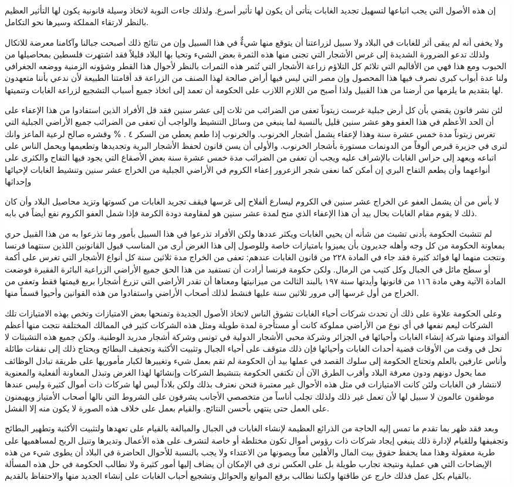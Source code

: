  إن هذه الأصول التي يجب اتباعها لتسهيل تجديد الغابات يتأتى أن يكون لها تأثير أسرع. ولذلك جاءت النوبة لاتخاذ وسيلة قانونية يكون لها التأثير العظيم بالنظر لارتقاء المملكة وسيرها نحو التكامل. 

 ولا يخفى أنه لم يبقى أثر للغابات في البلاد ولا سبيل لزراعتنا أن يتوقع منها شيءٌٌ في هذا السبيل وإن من نتائج ذلك أصبحت جبالنا وآكامنا معرضة للاتكال ولذلك تدعو الضرورة الشديدة إلى غرس الأشجار التي تجنى منها هذه الثمرة بعض الشيء وتحيا بها البلاد قليلاً فقد اشتهرت فلسطين بمحاصيلها من الحبوب ومع هذا فهي من الأقاليم التي تلائم كل التلاؤم زراعة الأشجار التي تُثمر هذه الثمرات بالنظر لأحوال هذا القطر وشؤونه الزمنية ووضعه الجغرافي ولنا عدة أبواب كبرى نصرف فيها هذا المحصول وإن مصر التي ليس فيها أراض صالحة لهذا الصنف من الزراعة قد أقامتنا الطبيعة لأن ندعي بأننا متعهدون لها بتقديم ما يلزمها من أرضنا من هذا القبيل ولذا أصبح من اللازم اللازب على الحكومة   أن تعمد إلى اتخاذ جميع أسباب التشجيع لزراعة الغابات وتنميتها. 

 لئن نشر قانون يقضي بأن كل أرض جبلية غرست زيتوناً تعفى من الضرائب من  ثلاث  إلى  عشر  سنين فقد قل الأفراد الذين استفادوا من هذا الإعفاء على أن الحد الأعظم في هذا العفو وهو  عشر  سنين قليل بالنسبة لما ينبغي من وسائل التنشيط والواجب أن تعفى من الضرائب جميع الأراضي الجبلية التي تغرس زيتوناً مدة  خمس  عشرة  سنة وهذا لإعفاء يشمل أشجار الخرنوب. والخرنوب إذا طعم يعطي من السكر  ٤  . % وقشره صالح لرعية الماعز وانك لترى في جزيرة قبرص ألوفاً من الدونمات مستورة بأشجار الخرنوب. والأولى أن يسن قانون لحفظ الأشجار البرية وتجديدها وتطعيمها ويحمل الناس على اتباعه ويعهد إلى حراس الغابات بالإشراف عليه ويجب أن تعفى من الضرائب مدة  خمس  عشرة  سنة بعض الأصقاع التي يجود فيها التفاح والكثرى على أنواعهما وأن يطعم التفاح البري إن أمكن كما نعفى شجر الزعرور إعفاء الكروم في الأراضي الجبلية من الخراج  عشر  سنين وتنشيط الغابات لإحيائها وإحداثها 

 لا بأس من أن يشمل العفو عن الخراج  عشر  سنين في الكروم ليسارع ألفلاح إلى غرسها فيقف تجريد الغابات من كسوتها وتزيد محاصيل البلاد وأن كان ذلك لا يقوم مقام الغابات بحال بيد أن هذا الإعفاء الذي منح لمدة  عشر  سنين هو لمقاومة دودة الكرمة فإذا شمل العفو الكروم نفع أيضاً في بابه. 

 لم تتشبث الحكومة بأدنى تشبث من شأنه أن يحيي الغابات ويكثر عددها ولكن الأفراد تذرعوا في هذا السبيل بأمور وما تذرعوا به من هذا القبيل حري بمعاونة الحكومة من كل وجه وأهله جديرون بأن يميزوا بامتيازات خاصة وللوصول إلى هذا الغرض أرى من المناسب قبول القانونين اللذين سنتهما فرنسا ونتجت منهما لها فوائد كثيرة فقد جاء في المادة  ٢٢٨  من قانون الغابات عندهم: تعفى من الخراج مدة  ثلاثين  سنة كل أنواع الأشجار التي تغرس على أكمة أو سطح مائل في الجبال وكل كثيب من الرمال. ولكن حكومة فرنسا أرادت أن تستفيد من هذا الحق جميع الأراضي الزراعية البائرة الفقيرة فوضعت المادة الآتية وهي مادة  ١١٦  من قانونها وأيدتها سنة  ١٩٧  بالبند الثالث من ميزانيتها ومعناها أن تقدر الأراضي التي تزرع أشجارا بربع قيمتها فقط وتعفى من الخراج من أول   غرسها إلى مرور  ثلاثين  سنة عليها فنشط لذلك أصحاب الأراضي واستفادوا من هذه القوانين وأحيوا قسماً منها. 

 وعلى الحكومة علاوة على ذلك أن تحدث شركات أحياء الغابات تشوق الناس لاتخاذ الأصول الجديدة وتمنحها بعض الامتيازات وتخص بهذه الامتيازات تلك الشركات ليعم نفعها في أي نوع من الأراضي مملوكة كانت أو مستأجرة لمدة طويلة ومثل هذه الشركات كثير في الممالك المختلفة نتجت منها أعظم ألفوائد ومنها شركة إنشاء الغابات وأحيائها في الجزائر وشركة محبي الأشجار الدولية في تونس وشركة أشجار مدريد الوطنية. ولكن جميع هذه التشبثات لا تحل في وقت من الأوقات قضية أحداث الغابات وأحيائها فإن ذلك متوقف على أحياء الجبال وتثبيت الأكثبة وتجفيف البطائح ويحتاج ذلك إلى نفقات طائلة وأناس عارفين بالعلم وتحتاج الحكومة إلى سلوك القصد في عملها بيد أن الحكومة لم تقم بعمل شيء وتغييرها لكبار مأموريها على طريقة تبادل الوظائف مما يحول دونهم ودون معرفة البلاد وأقرب الطرق الآن أن تكتفي الحكومة بتنشيط الشركات وإنشائها لهذا الغرض وتبذل المعاونة ألفعلية والمعنوية لانتشار فن الغابات ولئن كانت الامتيازات في مثل هذه الأحوال غير معتبرة فنحن نعترف بذلك ولكن بلاداً ليس لها شركات ذات أموال كثيرة وليس عندها موظفون عالمون لا سبيل لها لأن تعمل غير ذلك ولذلك تجلب أناساً من متخصصي الأجانب يشرفون على الشروط التي نالها أصحاب الأمتياز ويهيمنون على العمل حتى ينتهي بأحسن النتائج. والقيام بعمل على خلاف هذه الصورة لا يكون منه إلا الفشل. 

 وبعد فقد ظهر بما تقدم ما تمس إليه الحاجة من الذرائع العظيمة لإنشاء الغابات في الجبال والمبالغة بالقيام على تعهدها ولتثبيت الأكثبة وتطهير البطائح وتجفيفها وللقيام لإدارة ذلك ينبغي إيجاد شركات ذات رؤوس أموال تكون مختلطة أو خاصة لتشرف على هذه الأعمال وتديرها وتنيل الربح لمساهميها على طرية معقولة وهذا مما يحفظ حقوق بيت المال والأهلين معاً ويصونها من الاعتداء ولا يجب بالنسبة للأحوال الحاضرة في البلاد أن يطوى شيء من هذه الإيضاحات التي هي عملية ونتيجة تجارب طويلة بل على العكس نرى في الإمكان أن يضاف إليها أمور كثيرة ولا نطالب الحكومة في حل هذه المسألة   بالقيام بكل عمل فذلك خارج عن طاقتها ولكننا نطالب برفع الموانع والحوائل وتشجيع أحباب الغابات على إنشاء الجديد منها والاحتفاظ بالقديم. 
